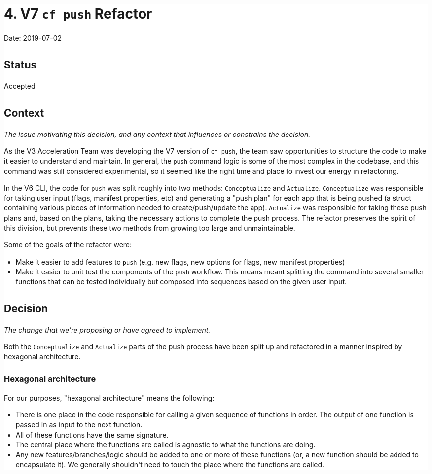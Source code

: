 # 4. V7 `cf push` Refactor

Date: 2019-07-02

## Status

Accepted

## Context

_The issue motivating this decision, and any context that influences or constrains the decision._

As the V3 Acceleration Team was developing the V7 version of `cf push`, the team saw opportunities to structure the code to make it easier to understand and maintain. In general, the `push` command logic is some of the most complex in the codebase, and this command was still considered experimental, so it seemed like the right time and place to invest our energy in refactoring.

In the V6 CLI, the code for `push` was split roughly into two methods: `Conceptualize` and `Actualize`. `Conceptualize` was responsible for taking user input (flags, manifest properties, etc) and generating a "push plan" for each app that is being pushed (a struct containing various pieces of information needed to create/push/update the app). `Actualize` was responsible for taking these push plans and, based on the plans, taking the necessary actions to complete the push process. The refactor preserves the spirit of this division, but prevents these two methods from growing too large and unmaintainable.

Some of the goals of the refactor were:

- Make it easier to add features to `push` (e.g. new flags, new options for flags, new manifest properties)
- Make it easier to unit test the components of the `push` workflow. This means meant splitting the command into several smaller functions that can be tested individually but composed into sequences based on the given user input.

## Decision

_The change that we're proposing or have agreed to implement._

Both the `Conceptualize` and `Actualize` parts of the push process have been split up and refactored in a manner inspired by [hexagonal architecture](https://medium.com/@nicolopigna/demystifying-the-hexagon-5e58cb57bbda).

### Hexagonal architecture

For our purposes, "hexagonal architecture" means the following:

- There is one place in the code responsible for calling a given sequence of functions in order. The output of one function is passed in as input to the next function.
- All of these functions have the same signature.
- The central place where the functions are called is agnostic to what the functions are doing.
- Any new features/branches/logic should be added to one or more of these functions (or, a new function should be added to encapsulate it). We generally shouldn't need to touch the place where the functions are called.
